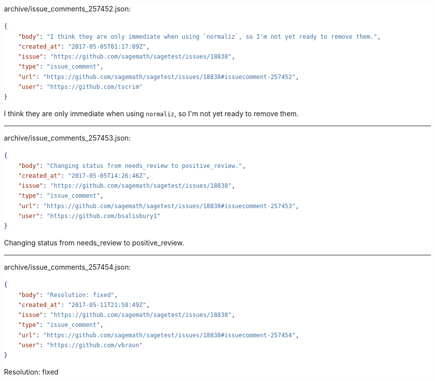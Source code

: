 archive/issue_comments_257452.json:
```json
{
    "body": "I think they are only immediate when using `normaliz`, so I'm not yet ready to remove them.",
    "created_at": "2017-05-05T01:17:09Z",
    "issue": "https://github.com/sagemath/sagetest/issues/18838",
    "type": "issue_comment",
    "url": "https://github.com/sagemath/sagetest/issues/18838#issuecomment-257452",
    "user": "https://github.com/tscrim"
}
```

I think they are only immediate when using `normaliz`, so I'm not yet ready to remove them.



---

archive/issue_comments_257453.json:
```json
{
    "body": "Changing status from needs_review to positive_review.",
    "created_at": "2017-05-05T14:26:46Z",
    "issue": "https://github.com/sagemath/sagetest/issues/18838",
    "type": "issue_comment",
    "url": "https://github.com/sagemath/sagetest/issues/18838#issuecomment-257453",
    "user": "https://github.com/bsalisbury1"
}
```

Changing status from needs_review to positive_review.



---

archive/issue_comments_257454.json:
```json
{
    "body": "Resolution: fixed",
    "created_at": "2017-05-11T21:58:49Z",
    "issue": "https://github.com/sagemath/sagetest/issues/18838",
    "type": "issue_comment",
    "url": "https://github.com/sagemath/sagetest/issues/18838#issuecomment-257454",
    "user": "https://github.com/vbraun"
}
```

Resolution: fixed
